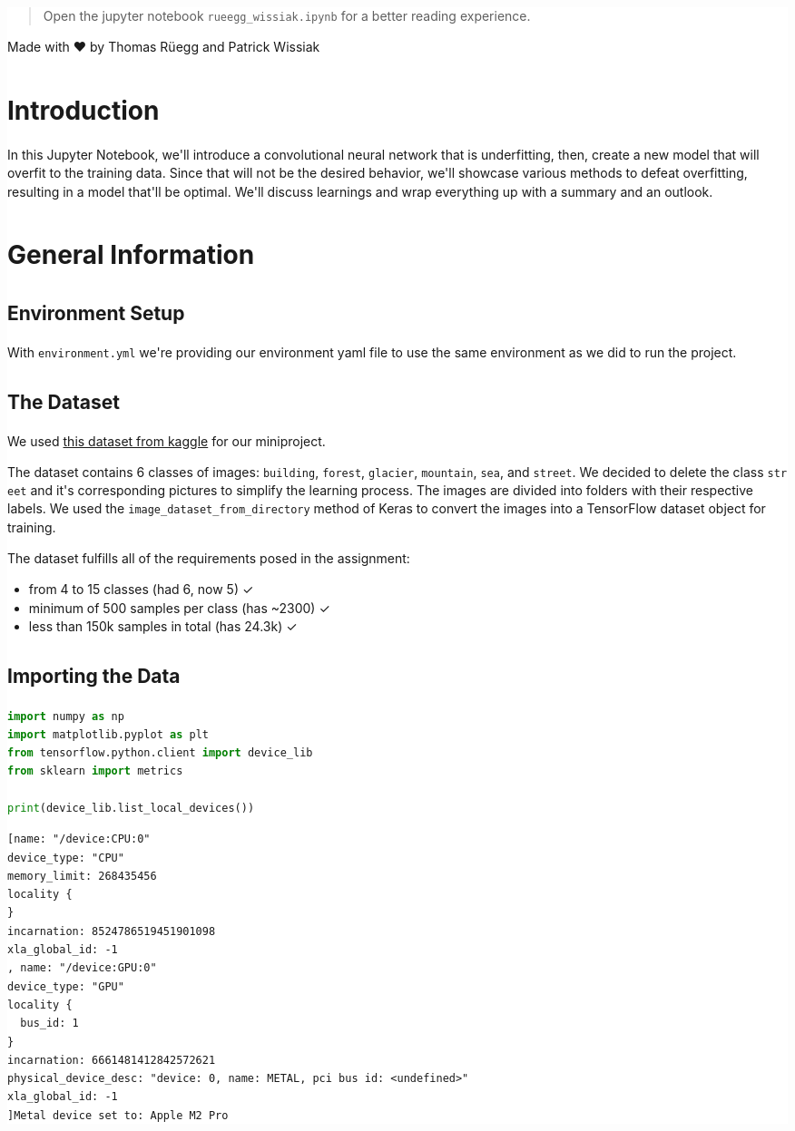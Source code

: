 > Open the jupyter notebook `rueegg_wissiak.ipynb` for a better reading experience.

Made with ♥ by Thomas Rüegg and Patrick Wissiak

# Introduction

In this Jupyter Notebook, we'll introduce a convolutional neural network that is underfitting, then, create a new model that will overfit to the training data. Since that will not be the desired behavior, we'll showcase various methods to defeat overfitting, resulting in a model that'll be optimal. We'll discuss learnings and wrap everything up with a summary and an outlook.

# General Information

## Environment Setup

With `environment.yml` we're providing our environment yaml file to use the same environment as we did to run the project.

## The Dataset

We used [this dataset from kaggle](https://www.kaggle.com/datasets/puneet6060/intel-image-classification) for our miniproject.

The dataset contains 6 classes of images: `building`, `forest`, `glacier`, `mountain`, `sea`, and `street`. We decided to delete the class `street` and it's corresponding pictures to simplify the learning process. The images are divided into folders with their respective labels. We used the `image_dataset_from_directory` method of Keras to convert the images into a TensorFlow dataset object for training.

The dataset fulfills all of the requirements posed in the assignment:

- from 4 to 15 classes (had 6, now 5) ✓
- minimum of 500 samples per class (has ~2300) ✓
- less than 150k samples in total (has 24.3k) ✓

## Importing the Data

```python
import numpy as np
import matplotlib.pyplot as plt
from tensorflow.python.client import device_lib
from sklearn import metrics

print(device_lib.list_local_devices())
```

    [name: "/device:CPU:0"
    device_type: "CPU"
    memory_limit: 268435456
    locality {
    }
    incarnation: 8524786519451901098
    xla_global_id: -1
    , name: "/device:GPU:0"
    device_type: "GPU"
    locality {
      bus_id: 1
    }
    incarnation: 6661481412842572621
    physical_device_desc: "device: 0, name: METAL, pci bus id: <undefined>"
    xla_global_id: -1
    ]Metal device set to: Apple M2 Pro

